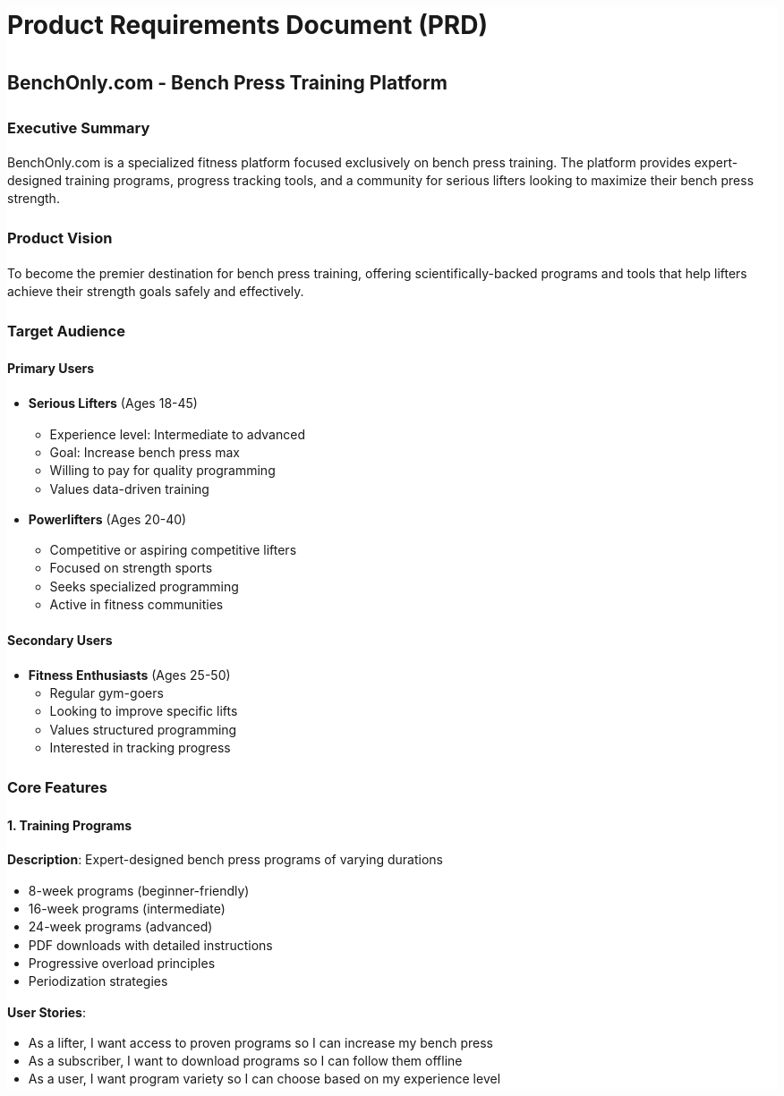 # Product Requirements Document (PRD)
## BenchOnly.com - Bench Press Training Platform

### Executive Summary

BenchOnly.com is a specialized fitness platform focused exclusively on bench press training. The platform provides expert-designed training programs, progress tracking tools, and a community for serious lifters looking to maximize their bench press strength.

### Product Vision

To become the premier destination for bench press training, offering scientifically-backed programs and tools that help lifters achieve their strength goals safely and effectively.

### Target Audience

#### Primary Users
- **Serious Lifters** (Ages 18-45)
  - Experience level: Intermediate to advanced
  - Goal: Increase bench press max
  - Willing to pay for quality programming
  - Values data-driven training

- **Powerlifters** (Ages 20-40)
  - Competitive or aspiring competitive lifters
  - Focused on strength sports
  - Seeks specialized programming
  - Active in fitness communities

#### Secondary Users
- **Fitness Enthusiasts** (Ages 25-50)
  - Regular gym-goers
  - Looking to improve specific lifts
  - Values structured programming
  - Interested in tracking progress

### Core Features

#### 1. Training Programs
**Description**: Expert-designed bench press programs of varying durations
- 8-week programs (beginner-friendly)
- 16-week programs (intermediate)
- 24-week programs (advanced)
- PDF downloads with detailed instructions
- Progressive overload principles
- Periodization strategies

**User Stories**:
- As a lifter, I want access to proven programs so I can increase my bench press
- As a subscriber, I want to download programs so I can follow them offline
- As a user, I want program variety so I can choose based on my experience level
